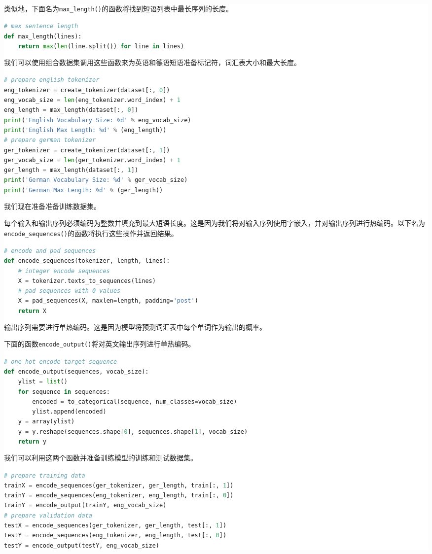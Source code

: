 类似地，下面名为`max_length()`的函数将找到短语列表中最长序列的长度。

```py
# max sentence length
def max_length(lines):
	return max(len(line.split()) for line in lines)
```

我们可以使用组合数据集调用这些函数来为英语和德语短语准备标记符，词汇表大小和最大长度。

```py
# prepare english tokenizer
eng_tokenizer = create_tokenizer(dataset[:, 0])
eng_vocab_size = len(eng_tokenizer.word_index) + 1
eng_length = max_length(dataset[:, 0])
print('English Vocabulary Size: %d' % eng_vocab_size)
print('English Max Length: %d' % (eng_length))
# prepare german tokenizer
ger_tokenizer = create_tokenizer(dataset[:, 1])
ger_vocab_size = len(ger_tokenizer.word_index) + 1
ger_length = max_length(dataset[:, 1])
print('German Vocabulary Size: %d' % ger_vocab_size)
print('German Max Length: %d' % (ger_length))
```

我们现在准备准备训练数据集。

每个输入和输出序列必须编码为整数并填充到最大短语长度。这是因为我们将对输入序列使用字嵌入，并对输出序列进行热编码。以下名为`encode_sequences()`的函数将执行这些操作并返回结果。

```py
# encode and pad sequences
def encode_sequences(tokenizer, length, lines):
	# integer encode sequences
	X = tokenizer.texts_to_sequences(lines)
	# pad sequences with 0 values
	X = pad_sequences(X, maxlen=length, padding='post')
	return X
```

输出序列需要进行单热编码。这是因为模型将预测词汇表中每个单词作为输出的概率。

下面的函数`encode_output()`将对英文输出序列进行单热编码。

```py
# one hot encode target sequence
def encode_output(sequences, vocab_size):
	ylist = list()
	for sequence in sequences:
		encoded = to_categorical(sequence, num_classes=vocab_size)
		ylist.append(encoded)
	y = array(ylist)
	y = y.reshape(sequences.shape[0], sequences.shape[1], vocab_size)
	return y
```

我们可以利用这两个函数并准备训练模型的训练和测试数据集。

```py
# prepare training data
trainX = encode_sequences(ger_tokenizer, ger_length, train[:, 1])
trainY = encode_sequences(eng_tokenizer, eng_length, train[:, 0])
trainY = encode_output(trainY, eng_vocab_size)
# prepare validation data
testX = encode_sequences(ger_tokenizer, ger_length, test[:, 1])
testY = encode_sequences(eng_tokenizer, eng_length, test[:, 0])
testY = encode_output(testY, eng_vocab_size)
```
